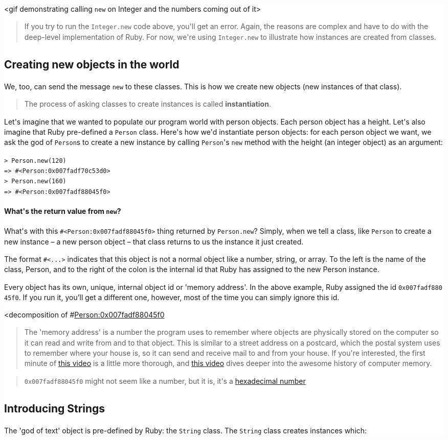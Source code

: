 <gif demonstrating calling `new` on Integer and the numbers coming out of it>

> If you try to run the `Integer.new` code above, you'll get an error. Again, the reasons are complex and have to do with the deep-level implementation of Ruby. For now, we're using `Integer.new` to illustrate how instances are created from classes.

## Creating new objects in the world

We, too, can send the message `new` to these classes. This is how we create new objects (new instances of that class).

> The process of asking classes to create instances is called **instantiation**.

Let's imagine that we wanted to populate our program world with person objects. Each person object has a height. Let's also imagine that Ruby pre-defined a `Person` class. Here's how we'd instantiate person objects: for each person object we want, we ask the god of `Person`s to create a new instance by calling `Person`'s `new` method with the height (an integer object) as an argument:

```irb
> Person.new(120)
=> #<Person:0x007fadf70c53d0>
> Person.new(160)
=> #<Person:0x007fadf88045f0>
```

#### What's the return value from `new`?

What's with this `#<Person:0x007fadf88045f0>` thing returned by `Person.new`? Simply, when we tell a class, like `Person` to create a new instance – a new person object – that class returns to us the instance it just created.

The format `#<...>` indicates that this object is not a normal object like a number, string, or array. To the left is the name of the class, Person, and to the right of the colon is the internal id that Ruby has assigned to the new Person instance.

Every object has its own, unique, internal object id or 'memory address'. In the above example, Ruby assigned the id `0x007fadf88045f0`. If you run it, you’ll get a different one, however, most of the time you can simply ignore this id.

<decomposition of #<Person:0x007fadf88045f0>

> The 'memory address' is a number the program uses to remember where objects are physically stored on the computer so it can read and write from and to that object. This is similar to a street address on a postcard, which the postal system uses to remember where your house is, so it can send and receive mail to and from your house. If you're interested, the first minute of [this video](https://www.youtube.com/watch?v=F0Ri2TpRBBg) is a little more thorough, and [this video](https://www.youtube.com/watch?v=TQCr9RV7twk) dives deeper into the awesome history of computer memory.

> `0x007fadf88045f0` might not seem like a number, but it is, it's a [hexadecimal number](https://www.mathsisfun.com/hexadecimals.html)

## Introducing Strings

The 'god of text' object is pre-defined by Ruby: the `String` class. The `String` class creates instances which: 
